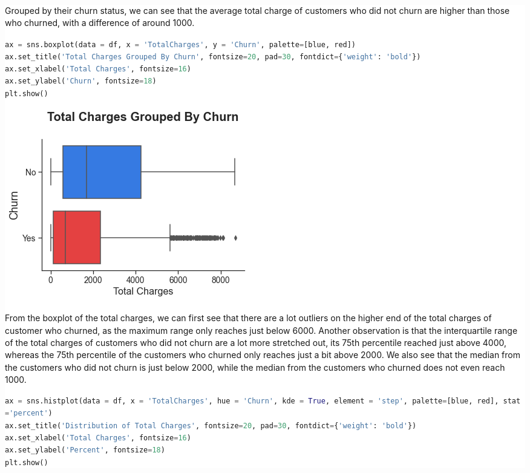 

Grouped by their churn status, we can see that the average total charge of customers who did not churn are higher than those who churned, with a difference of around 1000.


```python
ax = sns.boxplot(data = df, x = 'TotalCharges', y = 'Churn', palette=[blue, red])
ax.set_title('Total Charges Grouped By Churn', fontsize=20, pad=30, fontdict={'weight': 'bold'})
ax.set_xlabel('Total Charges', fontsize=16)
ax.set_ylabel('Churn', fontsize=18)
plt.show()
```


    
![png](/Telco%20Customer%20Churn/img/output_70_0.png)
    


From the boxplot of the total charges, we can first see that there are a lot outliers on the higher end of the total charges of customer who churned, as the maximum range only reaches just below 6000. Another observation is that the interquartile range of the total charges of customers who did not churn are a lot more stretched out, its 75th percentile reached just above 4000, whereas the 75th percentile of the customers who churned only reaches just a bit above 2000. We also see that the median from the customers who did not churn is just below 2000, while the median from the customers who churned does not even reach 1000.


```python
ax = sns.histplot(data = df, x = 'TotalCharges', hue = 'Churn', kde = True, element = 'step', palette=[blue, red], stat='percent')
ax.set_title('Distribution of Total Charges', fontsize=20, pad=30, fontdict={'weight': 'bold'})
ax.set_xlabel('Total Charges', fontsize=16)
ax.set_ylabel('Percent', fontsize=18)
plt.show()
```


    